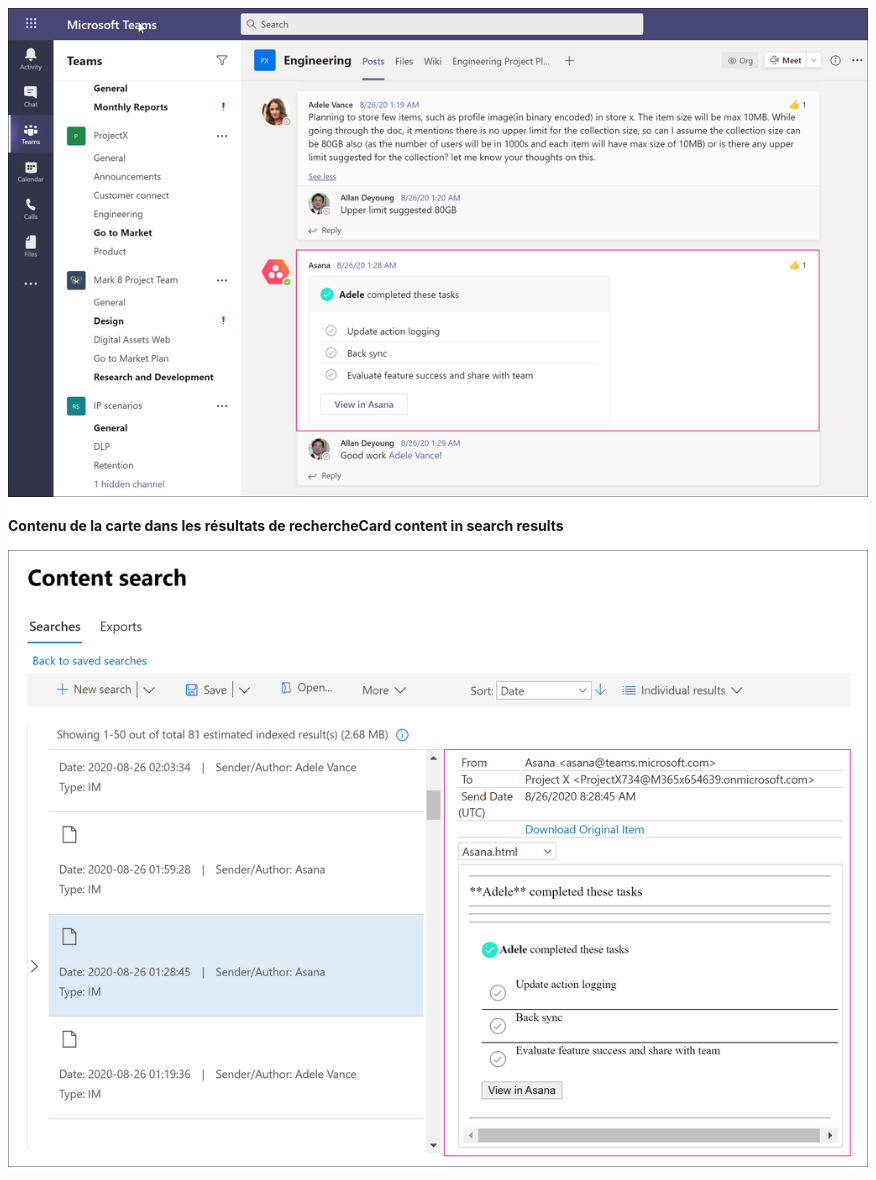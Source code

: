   ![Contenu de la carte dans le message de la chaîne Teams](../media/CardContentTeams.png)

  <span data-ttu-id="70b0a-213">**Contenu de la carte dans les résultats de recherche**</span><span class="sxs-lookup"><span data-stu-id="70b0a-213">**Card content in search results**</span></span>

  ![Même contenu de carte dans les résultats d'une recherche de contenu](../media/CardContentEdiscoverySearchResults.png)
